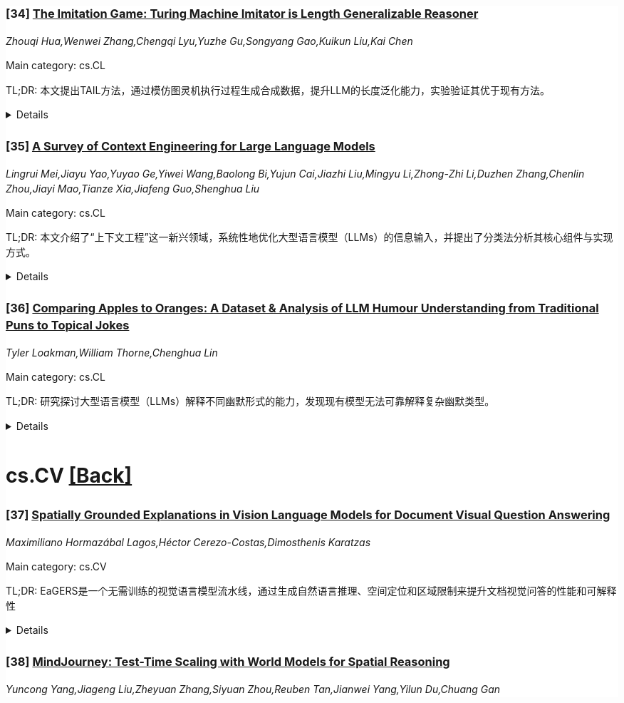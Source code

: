 ### [34] [The Imitation Game: Turing Machine Imitator is Length Generalizable Reasoner](https://arxiv.org/abs/2507.13332)
*Zhouqi Hua,Wenwei Zhang,Chengqi Lyu,Yuzhe Gu,Songyang Gao,Kuikun Liu,Kai Chen*

Main category: cs.CL

TL;DR: 本文提出TAIL方法，通过模仿图灵机执行过程生成合成数据，提升LLM的长度泛化能力，实验验证其优于现有方法。


<details><summary>Details</summary></details>


### [35] [A Survey of Context Engineering for Large Language Models](https://arxiv.org/abs/2507.13334)
*Lingrui Mei,Jiayu Yao,Yuyao Ge,Yiwei Wang,Baolong Bi,Yujun Cai,Jiazhi Liu,Mingyu Li,Zhong-Zhi Li,Duzhen Zhang,Chenlin Zhou,Jiayi Mao,Tianze Xia,Jiafeng Guo,Shenghua Liu*

Main category: cs.CL

TL;DR: 本文介绍了“上下文工程”这一新兴领域，系统性地优化大型语言模型（LLMs）的信息输入，并提出了分类法分析其核心组件与实现方式。


<details><summary>Details</summary></details>


### [36] [Comparing Apples to Oranges: A Dataset & Analysis of LLM Humour Understanding from Traditional Puns to Topical Jokes](https://arxiv.org/abs/2507.13335)
*Tyler Loakman,William Thorne,Chenghua Lin*

Main category: cs.CL

TL;DR: 研究探讨大型语言模型（LLMs）解释不同幽默形式的能力，发现现有模型无法可靠解释复杂幽默类型。


<details><summary>Details</summary></details>


<div id='cs.CV'></div>

# cs.CV [[Back]](#toc)

### [37] [Spatially Grounded Explanations in Vision Language Models for Document Visual Question Answering](https://arxiv.org/abs/2507.12490)
*Maximiliano Hormazábal Lagos,Héctor Cerezo-Costas,Dimosthenis Karatzas*

Main category: cs.CV

TL;DR: EaGERS是一个无需训练的视觉语言模型流水线，通过生成自然语言推理、空间定位和区域限制来提升文档视觉问答的性能和可解释性


<details><summary>Details</summary></details>


### [38] [MindJourney: Test-Time Scaling with World Models for Spatial Reasoning](https://arxiv.org/abs/2507.12508)
*Yuncong Yang,Jiageng Liu,Zheyuan Zhang,Siyuan Zhou,Reuben Tan,Jianwei Yang,Yilun Du,Chuang Gan*
